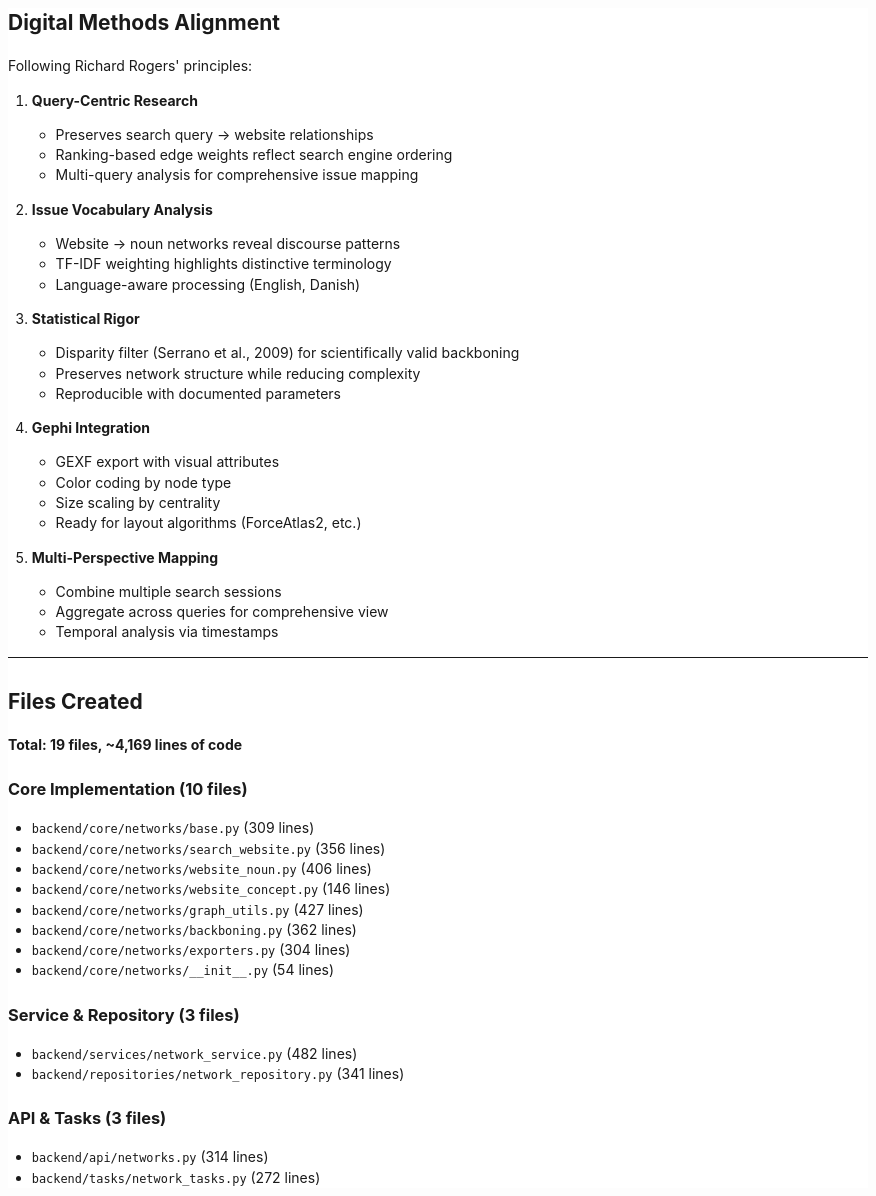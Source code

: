 ## Digital Methods Alignment

Following Richard Rogers' principles:

1. **Query-Centric Research**
   - Preserves search query → website relationships
   - Ranking-based edge weights reflect search engine ordering
   - Multi-query analysis for comprehensive issue mapping

2. **Issue Vocabulary Analysis**
   - Website → noun networks reveal discourse patterns
   - TF-IDF weighting highlights distinctive terminology
   - Language-aware processing (English, Danish)

3. **Statistical Rigor**
   - Disparity filter (Serrano et al., 2009) for scientifically valid backboning
   - Preserves network structure while reducing complexity
   - Reproducible with documented parameters

4. **Gephi Integration**
   - GEXF export with visual attributes
   - Color coding by node type
   - Size scaling by centrality
   - Ready for layout algorithms (ForceAtlas2, etc.)

5. **Multi-Perspective Mapping**
   - Combine multiple search sessions
   - Aggregate across queries for comprehensive view
   - Temporal analysis via timestamps

---

## Files Created

**Total: 19 files, ~4,169 lines of code**

### Core Implementation (10 files)
- `backend/core/networks/base.py` (309 lines)
- `backend/core/networks/search_website.py` (356 lines)
- `backend/core/networks/website_noun.py` (406 lines)
- `backend/core/networks/website_concept.py` (146 lines)
- `backend/core/networks/graph_utils.py` (427 lines)
- `backend/core/networks/backboning.py` (362 lines)
- `backend/core/networks/exporters.py` (304 lines)
- `backend/core/networks/__init__.py` (54 lines)

### Service & Repository (3 files)
- `backend/services/network_service.py` (482 lines)
- `backend/repositories/network_repository.py` (341 lines)

### API & Tasks (3 files)
- `backend/api/networks.py` (314 lines)
- `backend/tasks/network_tasks.py` (272 lines)
